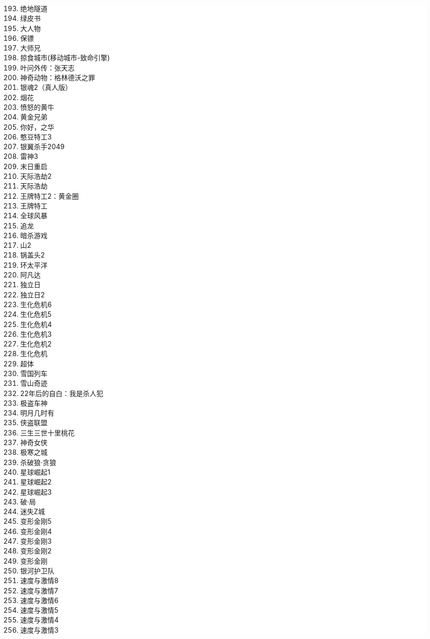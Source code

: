 193. 绝地隧道
194. 绿皮书
195. 大人物
196. 保镖
197. 大师兄
198. 掠食城市(移动城市-致命引擎)
199. 叶问外传：张天志
200. 神奇动物：格林德沃之罪
201. 银魂2（真人版）
202. 烟花
203. 愤怒的黄牛
204. 黄金兄弟
205. 你好，之华
206. 憨豆特工3
207. 银翼杀手2049
208. 雷神3
209. 末日重启
210. 天际浩劫2
211. 天际浩劫
212. 王牌特工2：黄金圈
213. 王牌特工
214. 全球风暴
215. 追龙
216. 暗杀游戏
217. 山2
218. 锅盖头2
219. 环太平洋
220. 阿凡达
221. 独立日
222. 独立日2
223. 生化危机6
224. 生化危机5
225. 生化危机4
226. 生化危机3
227. 生化危机2
228. 生化危机
229. 超体
230. 雪国列车
231. 雪山奇迹
232. 22年后的自白：我是杀人犯
233. 极盗车神
234. 明月几时有
235. 侠盗联盟
236. 三生三世十里桃花
237. 神奇女侠
238. 极寒之城
239. 杀破狼·贪狼
240. 星球崛起1
241. 星球崛起2
242. 星球崛起3
243. 破·局
244. 迷失Z城
245. 变形金刚5
246. 变形金刚4
247. 变形金刚3
248. 变形金刚2
249. 变形金刚
250. 银河护卫队
251. 速度与激情8
252. 速度与激情7
253. 速度与激情6
254. 速度与激情5
255. 速度与激情4
256. 速度与激情3